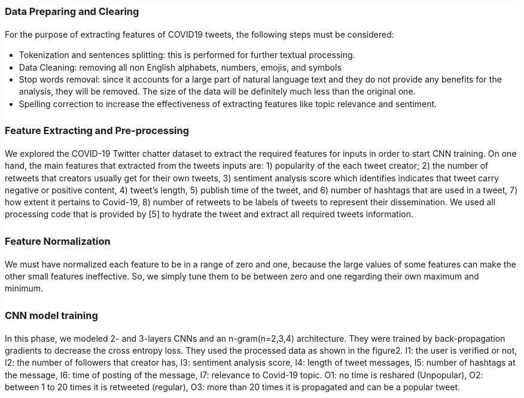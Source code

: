 ### Data Preparing and Clearing
For the purpose of extracting features of COVID19 tweets, the following steps
must be considered:
- Tokenization and sentences splitting: this is performed for further textual
processing.
- Data Cleaning: removing all non English alphabets, numbers, emojis, and
symbols
- Stop words removal: since it accounts for a large part of natural language
text and they do not provide any benefits for the analysis, they will be
removed. The size of the data will be definitely much less than the original
one.
- Spelling correction to increase the effectiveness of extracting features like
topic relevance and sentiment.
### Feature Extracting and Pre-processing
We explored the COVID-19 Twitter chatter dataset to extract the required
features for inputs in order to start CNN training. On one hand, the main features
that extracted from the tweets inputs are: 1) popularity of the each tweet creator;
2) the number of retweets that creators usually get for their own tweets, 3)
sentiment analysis score which identifies indicates that tweet carry negative or
positive content, 4) tweet’s length, 5) publish time of the tweet, and 6) number of
hashtags that are used in a tweet, 7) how extent it pertains to Covid-19, 8)
number of retweets to be labels of tweets to represent their dissemination. We
used all processing code that is provided by [5] to hydrate the tweet and extract
all required tweets information.
### Feature Normalization
We must have normalized each feature to be in a range of zero and one,
because the large values of some features can make the other small features
ineffective. So, we simply tune them to be between zero and one regarding their
own maximum and minimum.
### CNN model training
In this phase, we modeled 2- and 3-layers CNNs and an n-gram(n=2,3,4)
architecture. They were trained by back-propagation gradients to decrease the
cross entropy loss. They used the processed data as shown in the figure2. 
I1: the user is verified or not, 
I2: the number of followers that creator has, 
I3: sentiment analysis score, 
I4: length of tweet messages, 
I5: number of hashtags at the message, 
I6: time of posting of the message, 
I7: relevance to Covid-19 topic.
O1: no time is reshared (Unpopular), 
O2: between 1 to 20 times it is retweeted (regular), 
O3: more than 20 times it is propagated and can be a popular tweet.
